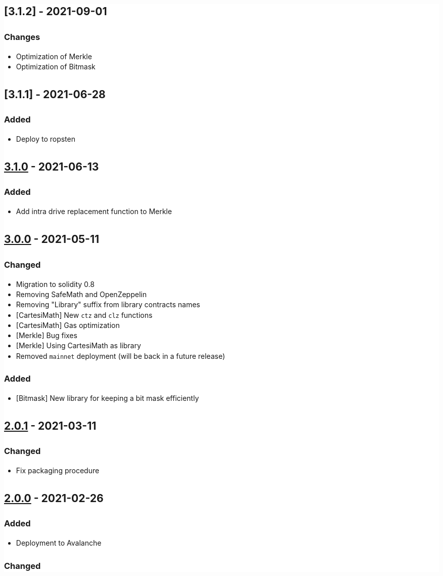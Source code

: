 ## [3.1.2] - 2021-09-01

### Changes

-   Optimization of Merkle
-   Optimization of Bitmask

## [3.1.1] - 2021-06-28

### Added

-   Deploy to ropsten

## [3.1.0] - 2021-06-13

### Added

-   Add intra drive replacement function to Merkle

## [3.0.0] - 2021-05-11

### Changed

-   Migration to solidity 0.8
-   Removing SafeMath and OpenZeppelin
-   Removing "Library" suffix from library contracts names
-   [CartesiMath] New `ctz` and `clz` functions
-   [CartesiMath] Gas optimization
-   [Merkle] Bug fixes
-   [Merkle] Using CartesiMath as library
-   Removed `mainnet` deployment (will be back in a future release)

### Added

-   [Bitmask] New library for keeping a bit mask efficiently

## [2.0.1] - 2021-03-11

### Changed

-   Fix packaging procedure

## [2.0.0] - 2021-02-26

### Added

-   Deployment to Avalanche

### Changed


[unreleased]: https://github.com/cartesi/solidity-util/compare/v4.2.0...HEAD
[4.2.0]: https://github.com/cartesi/solidity-util/compare/v4.1.0...v4.2.0
[4.1.0]: https://github.com/cartesi/solidity-util/compare/v4.0.0...v4.1.0
[4.0.0]: https://github.com/cartesi/solidity-util/compare/v3.2.0...v4.0.0
[3.2.0]: https://github.com/cartesi/solidity-util/compare/v3.1.0...v3.2.0
[3.1.0]: https://github.com/cartesi/solidity-util/compare/v3.0.0...v3.1.0
[3.0.0]: https://github.com/cartesi/solidity-util/compare/v2.0.1...v3.0.0
[2.0.1]: https://github.com/cartesi/solidity-util/compare/v2.0.0...v2.0.1
[2.0.0]: https://github.com/cartesi/solidity-util/compare/v1.0.0...v2.0.0
[1.0.0]: https://github.com/cartesi/solidity-util/compare/v0.7.0...v1.0.0
[0.7.0]: https://github.com/cartesi/solidity-util/compare/v0.6.2...v0.7.0
[0.6.2]: https://github.com/cartesi/solidity-util/compare/v0.6.1...v0.6.2
[0.6.1]: https://github.com/cartesi/solidity-util/compare/v0.6.0...v0.6.1
[0.6.0]: https://github.com/cartesi/solidity-util/compare/v0.5.2...v0.6.0
[0.5.2]: https://github.com/cartesi/solidity-util/compare/v0.5.1...v0.5.2
[0.5.1]: https://github.com/cartesi/solidity-util/compare/v0.5.0...v0.5.1
[0.5.0]: https://github.com/cartesi/solidity-util/compare/v0.4.2...v0.5.0
[0.4.2]: https://github.com/cartesi/solidity-util/compare/v0.4.1...v0.4.2
[0.4.1]: https://github.com/cartesi/solidity-util/compare/v0.4.0...v0.4.1
[0.4.0]: https://github.com/cartesi/solidity-util/compare/v0.3.0...v0.4.0
[0.3.0]: https://github.com/cartesi/solidity-util/compare/v0.2.1...v0.3.0
[0.2.1]: https://github.com/cartesi/solidity-util/compare/v0.2.0...v0.2.1
[0.2.0]: https://github.com/cartesi/solidity-util/compare/v0.1.1...v0.2.0
[0.1.1]: https://github.com/cartesi/solidity-util/compare/v0.1.0...v0.1.1
[0.1.0]: https://github.com/cartesi/solidity-util/releases/tag/v0.1.0